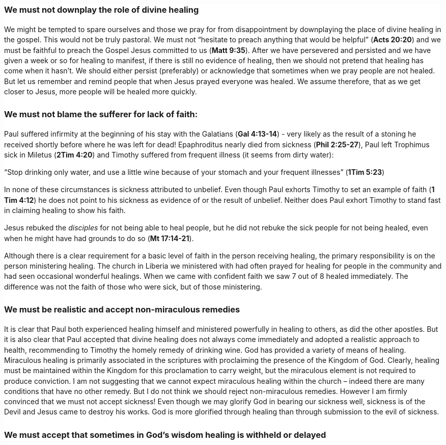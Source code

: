 ### We must not downplay the role of divine healing

We might be tempted to spare ourselves and those we pray for from disappointment by downplaying the place of divine healing in the gospel. This would not be truly pastoral. We must not “hesitate to preach anything that would be helpful” (**Acts 20:20**) and we must be faithful to preach the Gospel Jesus committed to us (**Matt 9:35**). After we have persevered and persisted and we have given a week or so for healing to manifest, if there is still no evidence of healing, then we should not pretend that healing has come when it hasn’t. We should either persist (preferably) or acknowledge that sometimes when we pray people are not healed. But let us remember and remind people that when Jesus prayed everyone was healed. We assume therefore, that as we get closer to Jesus, more people will be healed more quickly.

### We must not blame the sufferer for lack of faith:

Paul suffered infirmity at the beginning of his stay with the Galatians (**Gal 4:13-14**) - very likely as the result of a stoning he received shortly before where he was left for dead! Epaphroditus nearly died from sickness (**Phil 2:25-27**), Paul left Trophimus sick in Miletus (**2Tim 4:20**) and Timothy suffered from frequent illness (it seems from dirty water):

“Stop drinking only water, and use a little wine because of your stomach and your frequent illnesses” (**1Tim 5:23**)

In none of these circumstances is sickness attributed to unbelief. Even though Paul exhorts Timothy to set an example of faith (**1 Tim 4:12**) he does not point to his sickness as evidence of or the result of unbelief. Neither does Paul exhort Timothy to stand fast in claiming healing to show his faith.

Jesus rebuked the *disciples* for not being able to heal people, but he did not rebuke the sick people for not being healed, even when he might have had grounds to do so (**Mt 17:14-21**).

Although there is a clear requirement for a basic level of faith in the person receiving healing, the primary responsibility is on the person ministering healing. The church in Liberia we ministered with had often prayed for healing for people in the community and had seen occasional wonderful healings. When we came with confident faith we saw 7 out of 8 healed immediately. The difference was not the faith of those who were sick, but of those ministering.

### We must be realistic and accept non-miraculous remedies

It is clear that Paul both experienced healing himself and ministered powerfully in healing to others, as did the other apostles. But it is also clear that Paul accepted that divine healing does not always come immediately and adopted a realistic approach to health, recommending to Timothy the homely remedy of drinking wine. God has provided a variety of means of healing. Miraculous healing is primarily associated in the scriptures with proclaiming the presence of the Kingdom of God. Clearly, healing must be maintained within the Kingdom for this proclamation to carry weight, but the miraculous element is not required to produce conviction. I am not suggesting that we cannot expect miraculous healing within the church – indeed there are many conditions that have no other remedy. But I do not think we should reject non-miraculous remedies. However I am firmly convinced that we must not accept sickness! Even though we may glorify God in bearing our sickness well, sickness is of the Devil and Jesus came to destroy his works. God is more glorified through healing than through submission to the evil of sickness.

### We must accept that sometimes in God’s wisdom healing is withheld or delayed
